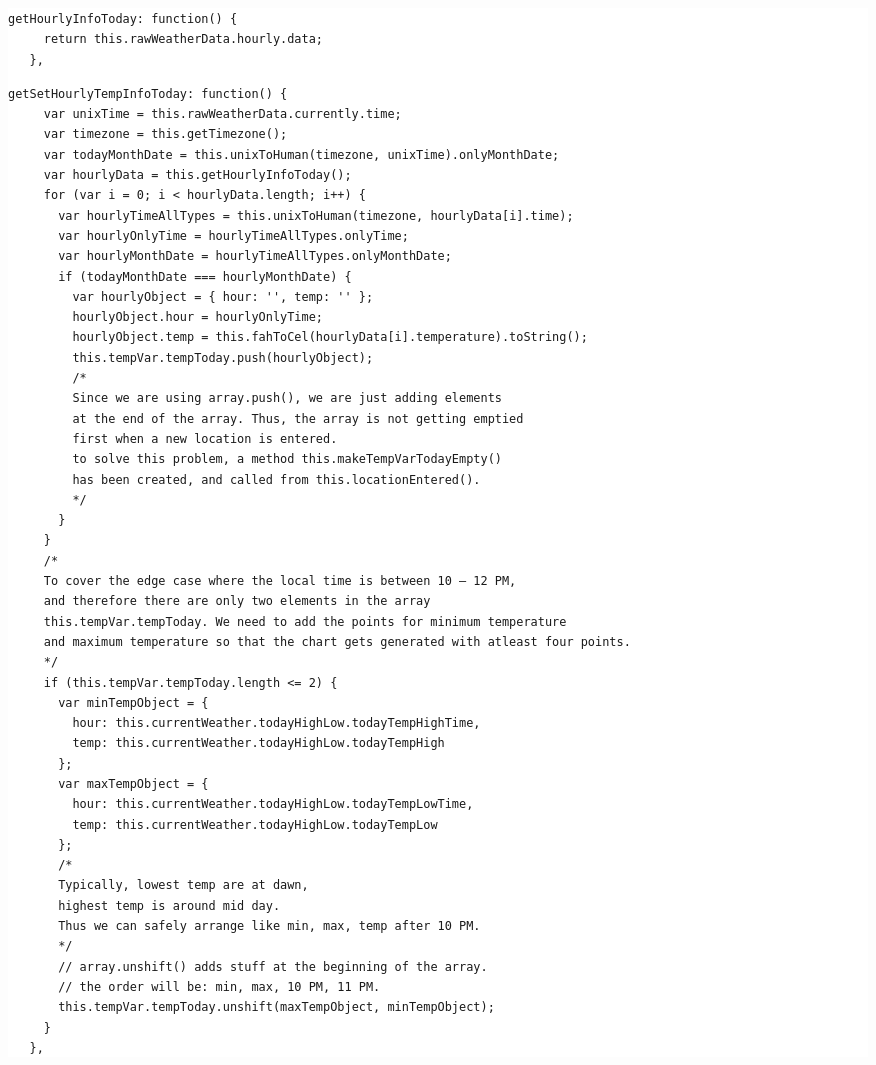 <pre><code class="language-javascript">getHourlyInfoToday: function() {
     return this.rawWeatherData.hourly.data;
   },
</code></pre>

<div class="break-out">

 <pre><code class="language-javascript">getSetHourlyTempInfoToday: function() {
     var unixTime = this.rawWeatherData.currently.time;
     var timezone = this.getTimezone();
     var todayMonthDate = this.unixToHuman(timezone, unixTime).onlyMonthDate;
     var hourlyData = this.getHourlyInfoToday();
     for (var i = 0; i < hourlyData.length; i++) {
       var hourlyTimeAllTypes = this.unixToHuman(timezone, hourlyData[i].time);
       var hourlyOnlyTime = hourlyTimeAllTypes.onlyTime;
       var hourlyMonthDate = hourlyTimeAllTypes.onlyMonthDate;
       if (todayMonthDate === hourlyMonthDate) {
         var hourlyObject = { hour: '', temp: '' };
         hourlyObject.hour = hourlyOnlyTime;
         hourlyObject.temp = this.fahToCel(hourlyData[i].temperature).toString();
         this.tempVar.tempToday.push(hourlyObject);
         /*
         Since we are using array.push(), we are just adding elements
         at the end of the array. Thus, the array is not getting emptied
         first when a new location is entered.
         to solve this problem, a method this.makeTempVarTodayEmpty()
         has been created, and called from this.locationEntered().
         */
       }
     }
     /*
     To cover the edge case where the local time is between 10 &mdash; 12 PM,
     and therefore there are only two elements in the array
     this.tempVar.tempToday. We need to add the points for minimum temperature
     and maximum temperature so that the chart gets generated with atleast four points.
     */
     if (this.tempVar.tempToday.length <= 2) {
       var minTempObject = {
         hour: this.currentWeather.todayHighLow.todayTempHighTime,
         temp: this.currentWeather.todayHighLow.todayTempHigh
       };
       var maxTempObject = {
         hour: this.currentWeather.todayHighLow.todayTempLowTime,
         temp: this.currentWeather.todayHighLow.todayTempLow
       };
       /*
       Typically, lowest temp are at dawn,
       highest temp is around mid day.
       Thus we can safely arrange like min, max, temp after 10 PM.
       */
       // array.unshift() adds stuff at the beginning of the array.
       // the order will be: min, max, 10 PM, 11 PM.
       this.tempVar.tempToday.unshift(maxTempObject, minTempObject);
     }
   },
</code></pre>
</div>
